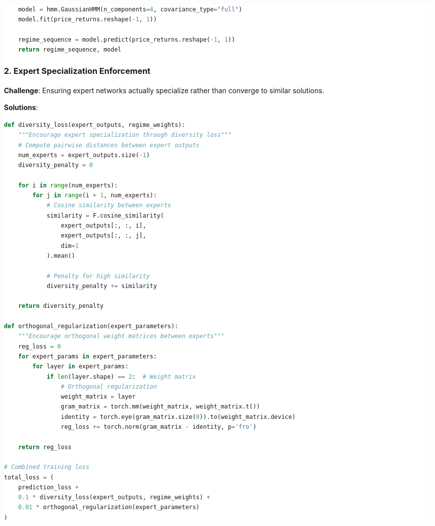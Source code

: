 ```python
    model = hmm.GaussianHMM(n_components=4, covariance_type="full")
    model.fit(price_returns.reshape(-1, 1))
    
    regime_sequence = model.predict(price_returns.reshape(-1, 1))
    return regime_sequence, model
```

### **2. Expert Specialization Enforcement**

**Challenge**: Ensuring expert networks actually specialize rather than converge to similar solutions.

**Solutions**:
```python
def diversity_loss(expert_outputs, regime_weights):
    """Encourage expert specialization through diversity loss"""
    # Compute pairwise distances between expert outputs
    num_experts = expert_outputs.size(-1)
    diversity_penalty = 0
    
    for i in range(num_experts):
        for j in range(i + 1, num_experts):
            # Cosine similarity between experts
            similarity = F.cosine_similarity(
                expert_outputs[:, :, i], 
                expert_outputs[:, :, j], 
                dim=1
            ).mean()
            
            # Penalty for high similarity
            diversity_penalty += similarity
    
    return diversity_penalty

def orthogonal_regularization(expert_parameters):
    """Encourage orthogonal weight matrices between experts"""
    reg_loss = 0
    for expert_params in expert_parameters:
        for layer in expert_params:
            if len(layer.shape) == 2:  # Weight matrix
                # Orthogonal regularization
                weight_matrix = layer
                gram_matrix = torch.mm(weight_matrix, weight_matrix.t())
                identity = torch.eye(gram_matrix.size(0)).to(weight_matrix.device)
                reg_loss += torch.norm(gram_matrix - identity, p='fro')
    
    return reg_loss

# Combined training loss
total_loss = (
    prediction_loss + 
    0.1 * diversity_loss(expert_outputs, regime_weights) +
    0.01 * orthogonal_regularization(expert_parameters)
)
```
